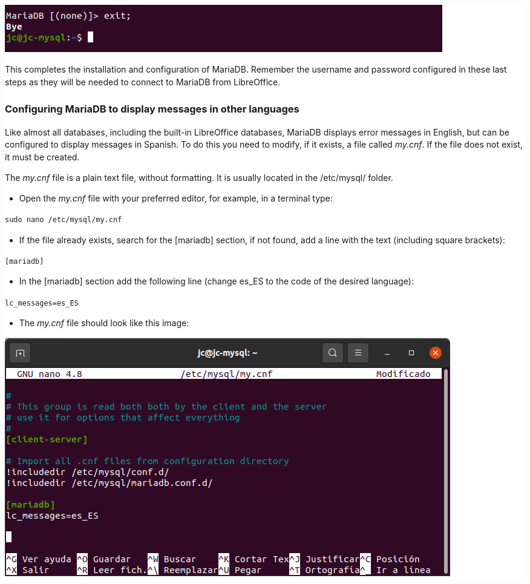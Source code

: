 ![Jekyll](/img/mariadb9.png)

This completes the installation and configuration of MariaDB. Remember the username and password configured in these last steps as they will be needed to connect to MariaDB from LibreOffice.

### Configuring MariaDB to display messages in other languages

Like almost all databases, including the built-in LibreOffice databases, MariaDB displays error messages in English, but can be configured to display messages in Spanish. To do this you need to modify, if it exists, a file called _my.cnf_. If the file does not exist, it must be created.

The _my.cnf_ file is a plain text file, without formatting. It is usually located in the /etc/mysql/ folder.

- Open the _my.cnf_ file with your preferred editor, for example, in a terminal type:
```
sudo nano /etc/mysql/my.cnf
```
- If the file already exists, search for the [mariadb] section, if not found, add a line with the text (including square brackets):
```
[mariadb]
```
- In the [mariadb] section add the following line (change es_ES to the code of the desired language): 
```
lc_messages=es_ES
```
- The _my.cnf_ file should look like this image:

![Jekyll](/img/mariadb10.png)

